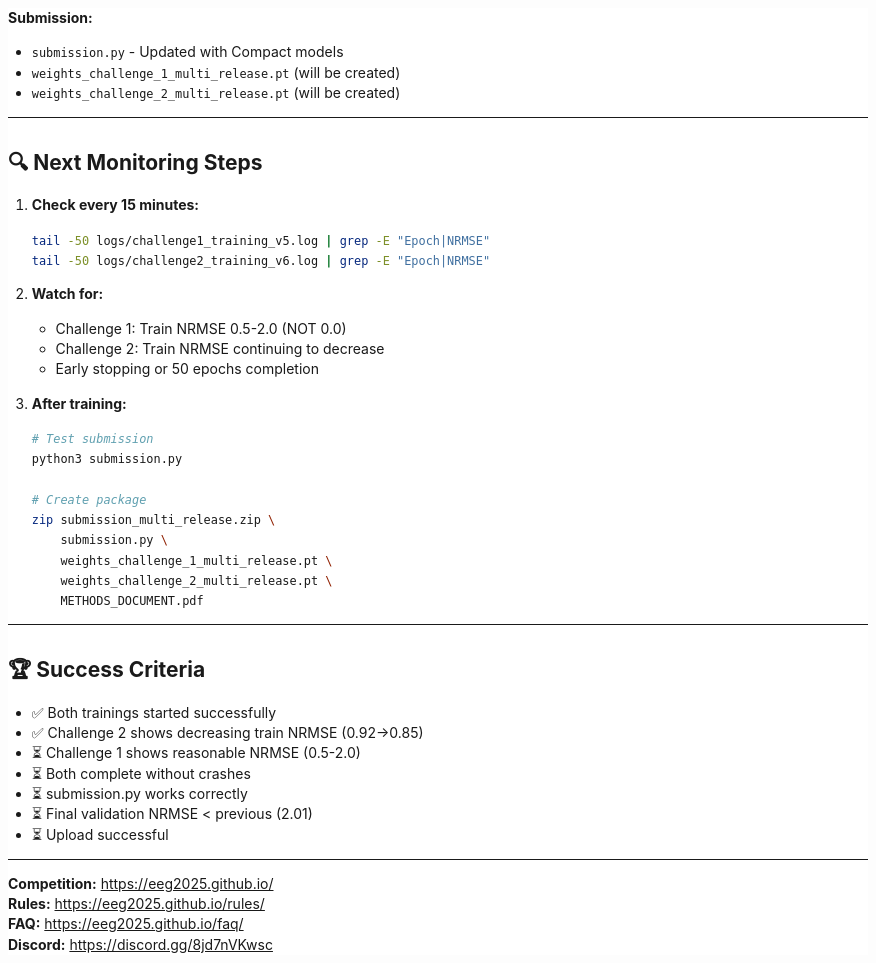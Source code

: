 **Submission:**
- `submission.py` - Updated with Compact models
- `weights_challenge_1_multi_release.pt` (will be created)
- `weights_challenge_2_multi_release.pt` (will be created)

---

## 🔍 Next Monitoring Steps

1. **Check every 15 minutes:**
   ```bash
   tail -50 logs/challenge1_training_v5.log | grep -E "Epoch|NRMSE"
   tail -50 logs/challenge2_training_v6.log | grep -E "Epoch|NRMSE"
   ```

2. **Watch for:**
   - Challenge 1: Train NRMSE 0.5-2.0 (NOT 0.0)
   - Challenge 2: Train NRMSE continuing to decrease
   - Early stopping or 50 epochs completion

3. **After training:**
   ```bash
   # Test submission
   python3 submission.py
   
   # Create package
   zip submission_multi_release.zip \
       submission.py \
       weights_challenge_1_multi_release.pt \
       weights_challenge_2_multi_release.pt \
       METHODS_DOCUMENT.pdf
   ```

---

## 🏆 Success Criteria

- ✅ Both trainings started successfully
- ✅ Challenge 2 shows decreasing train NRMSE (0.92→0.85)
- ⏳ Challenge 1 shows reasonable NRMSE (0.5-2.0)
- ⏳ Both complete without crashes
- ⏳ submission.py works correctly
- ⏳ Final validation NRMSE < previous (2.01)
- ⏳ Upload successful

---

**Competition:** https://eeg2025.github.io/  
**Rules:** https://eeg2025.github.io/rules/  
**FAQ:** https://eeg2025.github.io/faq/  
**Discord:** https://discord.gg/8jd7nVKwsc

